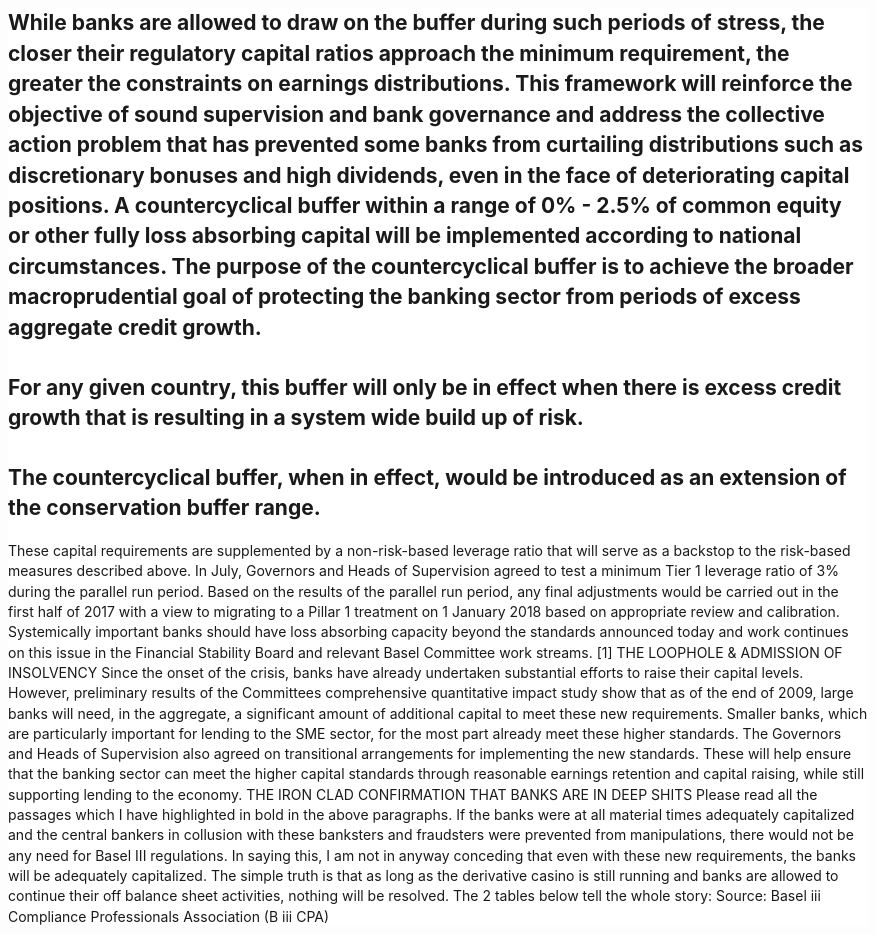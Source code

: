 While banks are allowed to draw on the buffer during such periods of stress,
the closer their regulatory capital ratios approach the minimum requirement,
the greater the constraints on earnings distributions.
This framework will reinforce the objective of sound supervision and bank
governance and address the collective action problem that has prevented some
banks from curtailing distributions such as discretionary bonuses and high
dividends, even in the face of deteriorating capital positions.
A countercyclical buffer within a range of 0% - 2.5% of common equity or
other fully loss absorbing capital will be implemented according to national
circumstances.
The purpose of the countercyclical buffer is to achieve the broader
macroprudential goal of protecting the banking sector from periods of excess
aggregate credit growth.
-
For any given country, this buffer will only be in effect when there is
excess credit growth that is resulting in a system wide build up of risk.
-
The countercyclical buffer, when in effect, would be introduced as an
extension of the conservation buffer range.
-
These capital requirements are supplemented by a non-risk-based leverage
ratio that will serve as a backstop to the risk-based measures described
above.
In July, Governors and Heads of Supervision agreed to test a minimum Tier 1
leverage ratio of 3% during the parallel run period.
Based on the results of the parallel run period, any final adjustments would
be carried out in the first half of 2017 with a view to migrating to a
Pillar 1 treatment on 1 January 2018 based on appropriate review and
calibration.
Systemically important banks should have loss absorbing capacity beyond the
standards announced today and work continues on this issue in the Financial
Stability Board and relevant Basel Committee work streams. [1]
THE LOOPHOLE &
ADMISSION OF INSOLVENCY
Since the onset of the crisis, banks have already undertaken substantial
efforts to raise their capital levels.
However, preliminary results of the Committees comprehensive quantitative
impact study show that as of the end of 2009, large banks will need, in the
aggregate, a significant amount of additional capital to meet these new
requirements.
Smaller banks, which are particularly important for lending to the
SME
sector, for the most part already meet these higher standards.
The Governors and Heads of Supervision also agreed on transitional
arrangements for implementing the new standards.
These will help ensure that the banking sector can meet the higher capital
standards through reasonable earnings retention and capital raising, while
still supporting lending to the economy.
THE IRON CLAD
CONFIRMATION THAT BANKS ARE IN DEEP SHITS
Please read all the passages which I have highlighted in bold in the above
paragraphs.
If the banks were at all material times
adequately capitalized and the central bankers in collusion with these
banksters and fraudsters were prevented from manipulations, there would not
be any need for Basel III regulations.
In saying this, I am not in anyway conceding that even with these new
requirements, the banks will be adequately capitalized.
The simple truth is that as long as the derivative casino is still running
and banks are allowed to continue their off balance sheet activities,
nothing will be resolved.
The 2 tables below tell the whole story:
Source: Basel iii Compliance
Professionals Association (B iii CPA)